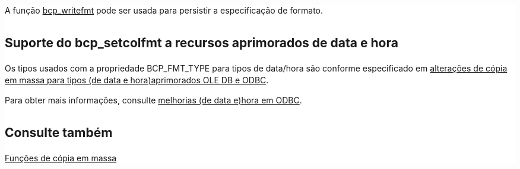  A função [bcp_writefmt](../../relational-databases/native-client-odbc-extensions-bulk-copy-functions/bcp-writefmt.md) pode ser usada para persistir a especificação de formato.  
  
## <a name="bcp_setcolfmt-support-for-enhanced-date-and-time-features"></a>Suporte do bcp_setcolfmt a recursos aprimorados de data e hora  
 Os tipos usados com a propriedade BCP_FMT_TYPE para tipos de data/hora são conforme especificado em [alterações de cópia em massa para tipos &#40;de data e hora&#41;aprimorados OLE DB e ODBC](../../relational-databases/native-client-odbc-date-time/bulk-copy-changes-for-enhanced-date-and-time-types-ole-db-and-odbc.md).  
  
 Para obter mais informações, consulte [melhorias &#40;de data e&#41;hora em ODBC](../../relational-databases/native-client-odbc-date-time/date-and-time-improvements-odbc.md).  
  
## <a name="see-also"></a>Consulte também  
 [Funções de cópia em massa](../../relational-databases/native-client-odbc-extensions-bulk-copy-functions/sql-server-driver-extensions-bulk-copy-functions.md)  
  
  

